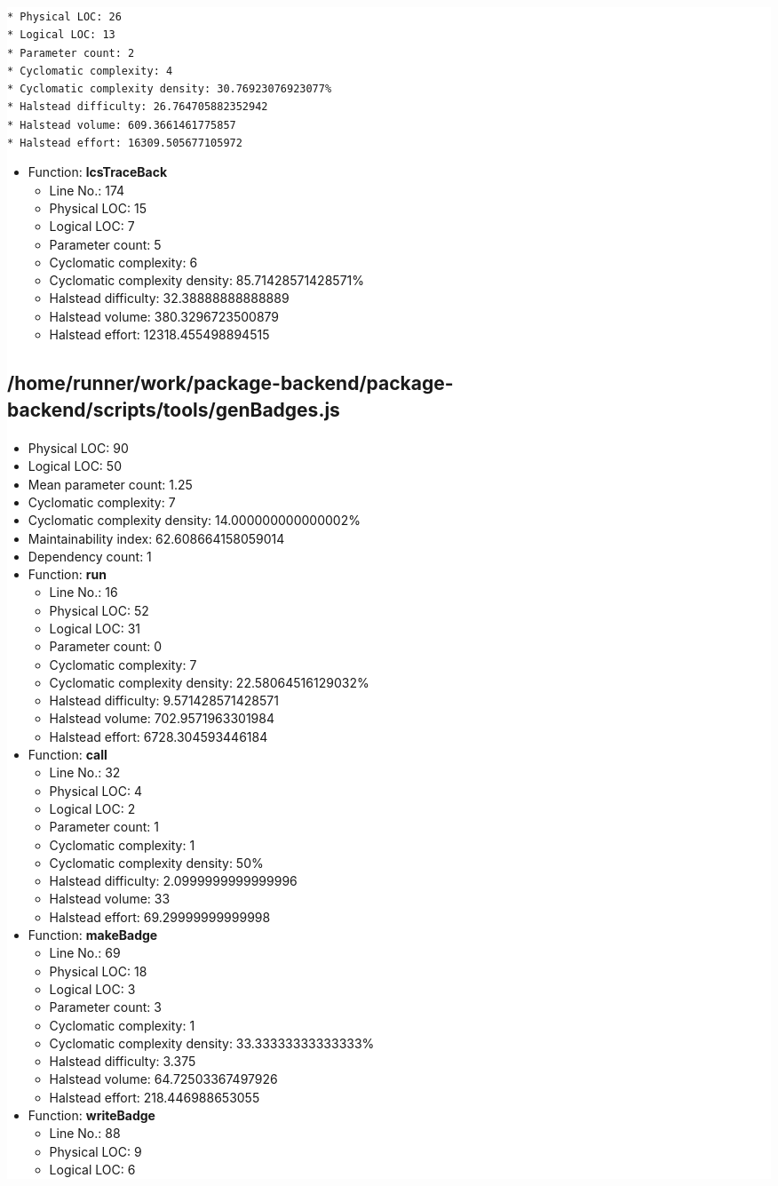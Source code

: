     * Physical LOC: 26
    * Logical LOC: 13
    * Parameter count: 2
    * Cyclomatic complexity: 4
    * Cyclomatic complexity density: 30.76923076923077%
    * Halstead difficulty: 26.764705882352942
    * Halstead volume: 609.3661461775857
    * Halstead effort: 16309.505677105972
* Function: **lcsTraceBack**
    * Line No.: 174
    * Physical LOC: 15
    * Logical LOC: 7
    * Parameter count: 5
    * Cyclomatic complexity: 6
    * Cyclomatic complexity density: 85.71428571428571%
    * Halstead difficulty: 32.38888888888889
    * Halstead volume: 380.3296723500879
    * Halstead effort: 12318.455498894515

## /home/runner/work/package-backend/package-backend/scripts/tools/genBadges.js

* Physical LOC: 90
* Logical LOC: 50
* Mean parameter count: 1.25
* Cyclomatic complexity: 7
* Cyclomatic complexity density: 14.000000000000002%
* Maintainability index: 62.608664158059014
* Dependency count: 1
* Function: **run**
    * Line No.: 16
    * Physical LOC: 52
    * Logical LOC: 31
    * Parameter count: 0
    * Cyclomatic complexity: 7
    * Cyclomatic complexity density: 22.58064516129032%
    * Halstead difficulty: 9.571428571428571
    * Halstead volume: 702.9571963301984
    * Halstead effort: 6728.304593446184
* Function: **call**
    * Line No.: 32
    * Physical LOC: 4
    * Logical LOC: 2
    * Parameter count: 1
    * Cyclomatic complexity: 1
    * Cyclomatic complexity density: 50%
    * Halstead difficulty: 2.0999999999999996
    * Halstead volume: 33
    * Halstead effort: 69.29999999999998
* Function: **makeBadge**
    * Line No.: 69
    * Physical LOC: 18
    * Logical LOC: 3
    * Parameter count: 3
    * Cyclomatic complexity: 1
    * Cyclomatic complexity density: 33.33333333333333%
    * Halstead difficulty: 3.375
    * Halstead volume: 64.72503367497926
    * Halstead effort: 218.446988653055
* Function: **writeBadge**
    * Line No.: 88
    * Physical LOC: 9
    * Logical LOC: 6
